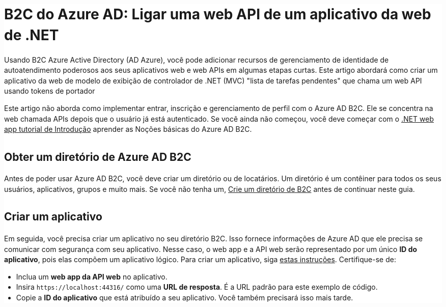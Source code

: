 <properties
    pageTitle="Active Directory do Azure B2C | Microsoft Azure"
    description="Como criar um aplicativo web que chama um web API usando Azure Active Directory B2C."
    services="active-directory-b2c"
    documentationCenter=".net"
    authors="dstrockis"
    manager="mbaldwin"
    editor=""/>

<tags
    ms.service="active-directory-b2c"
    ms.workload="identity"
    ms.tgt_pltfrm="na"
    ms.devlang="dotnet"
    ms.topic="article"
    ms.date="07/22/2016"
    ms.author="dastrock"/>

# <a name="azure-ad-b2c-call-a-web-api-from-a-net-web-app"></a>B2C do Azure AD: Ligar uma web API de um aplicativo da web de .NET

Usando B2C Azure Active Directory (AD Azure), você pode adicionar recursos de gerenciamento de identidade de autoatendimento poderosos aos seus aplicativos web e web APIs em algumas etapas curtas. Este artigo abordará como criar um aplicativo da web de modelo de exibição de controlador de .NET (MVC) "lista de tarefas pendentes" que chama um web API usando tokens de portador

Este artigo não aborda como implementar entrar, inscrição e gerenciamento de perfil com o Azure AD B2C. Ele se concentra na web chamada APIs depois que o usuário já está autenticado. Se você ainda não começou, você deve começar com o [.NET web app tutorial de Introdução](active-directory-b2c-devquickstarts-web-dotnet.md) aprender as Noções básicas do Azure AD B2C.

## <a name="get-an-azure-ad-b2c-directory"></a>Obter um diretório de Azure AD B2C

Antes de poder usar Azure AD B2C, você deve criar um diretório ou de locatários.  Um diretório é um contêiner para todos os seus usuários, aplicativos, grupos e muito mais.  Se você não tenha um, [Crie um diretório de B2C](active-directory-b2c-get-started.md) antes de continuar neste guia.

## <a name="create-an-application"></a>Criar um aplicativo

Em seguida, você precisa criar um aplicativo no seu diretório B2C. Isso fornece informações de Azure AD que ele precisa se comunicar com segurança com seu aplicativo. Nesse caso, o web app e a API web serão representado por um único **ID do aplicativo**, pois elas compõem um aplicativo lógico. Para criar um aplicativo, siga [estas instruções](active-directory-b2c-app-registration.md). Certifique-se de:

- Inclua um **web app da API web** no aplicativo.
- Insira `https://localhost:44316/` como uma **URL de resposta**. É a URL padrão para este exemplo de código.
- Copie a **ID do aplicativo** que está atribuído a seu aplicativo. Você também precisará isso mais tarde.
